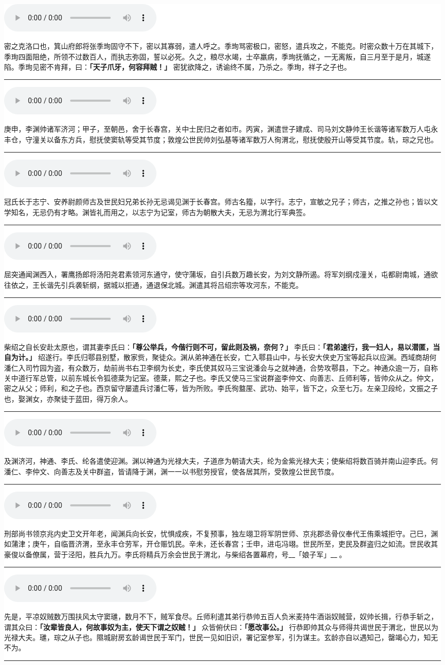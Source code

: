 ![](assets/audios/184/39.mp3)

密之克洛口也，箕山府郎将张季珣固守不下，密以其寡弱，遣人呼之。季珣骂密极口，密怒，遣兵攻之，不能克。时密众数十万在其城下，季珣四面阻绝，所领不过数百人，而执志弥固，誓以必死。久之，粮尽水竭，士卒羸病，季珣抚循之，一无离叛，自三月至于是月，城遂陷。季珣见密不肯拜，曰：__「天子爪牙，何容拜贼！」__ 密犹欲降之，诱谕终不属，乃杀之。季珣，祥子之子也。

---

![](assets/audios/184/40.mp3)

庚申，李渊帅诸军济河；甲子，至朝邑，舍于长春宫，关中士民归之者如市。丙寅，渊遣世子建成、司马刘文静帅王长谐等诸军数万人屯永丰仓，守潼关以备东方兵，慰抚使窦轨等受其节度；敦煌公世民帅刘弘基等诸军数万人徇渭北，慰抚使殷开山等受其节度。轨，琮之兄也。

---

![](assets/audios/184/41.mp3)

冠氏长于志宁、安养尉颜师古及世民妇兄弟长孙无忌谒见渊于长春宫。师古名籀，以字行。志宁，宣敏之兄子；师古，之推之孙也；皆以文学知名，无忌仍有才略。渊皆礼而用之，以志宁为记室，师古为朝散大夫，无忌为渭北行军典签。

---

![](assets/audios/184/42.mp3)

屈突通闻渊西入，署鹰扬郎将汤阳尧君素领河东通守，使守蒲坂，自引兵数万趣长安，为刘文静所遏。将军刘纲戍潼关，屯都尉南城，通欲往依之，王长谐先引兵袭斩纲，据城以拒通，通退保北城。渊遣其将吕绍宗等攻河东，不能克。

---

![](assets/audios/184/43.mp3)

柴绍之自长安赴太原也，谓其妻李氏曰：__「尊公举兵，今偕行则不可，留此则及祸，奈何？」__ 李氏曰：__「君弟速行，我一妇人，易以潜匿，当自为计。」__ 绍遂行。李氏归鄠县别墅，散家赀，聚徒众。渊从弟神通在长安，亡入鄠县山中，与长安大侠史万宝等起兵以应渊。西域商胡何潘仁入司竹园为盗，有众数万，劫前尚书右卫李纲为长史，李氏使其奴马三宝说潘会与之就神通，合势攻鄠县，下之。神通众逾一万，自称关中道行军总管，以前东城长令狐德棻为记室。德棻，熙之子也。李氏又使马三宝说群盗李仲文、向善志、丘师利等，皆帅众从之。仲文，密之从父；师利，和之子也。西京留守屡遣兵讨潘仁等，皆为所败。李氏徇盩厔、武功、始平，皆下之，众至七万。左亲卫段纶，文振之子也，娶渊女，亦聚徒于蓝田，得万余人。

---

![](assets/audios/184/44.mp3)

及渊济河，神通、李氏、纶各遣使迎渊。渊以神通为光禄大夫，子道彦为朝请大夫，纶为金紫光禄大夫；使柴绍将数百骑并南山迎李氏。何潘仁、李仲文、向善志及关中群盗，皆请降于渊，渊一一以书慰劳授官，使各居其所，受敦煌公世民节度。

---

![](assets/audios/184/45.mp3)

刑部尚书领京兆内史卫文开年老，闻渊兵向长安，忧惧成疾，不复预事，独左翊卫将军阴世师、京兆郡丞骨仪奉代王侑乘城拒守。己巳，渊如蒲津；庚午，自临晋济渭，至永丰仓劳军，开仓赈饥民。辛未，还长春宫；壬申，进屯冯翊。世民所至，吏民及群盗归之如流。世民收其豪俊以备僚属，营于泾阳，胜兵九万。李氏将精兵万余会世民于渭北，与柴绍各置幕府，号__「娘子军」__ 。

---

![](assets/audios/184/46.mp3)

先是，平凉奴贼数万围扶风太守窦璡，数月不下，贼军食尽。丘师利遣其弟行恭帅五百人负米麦持牛酒诣奴贼营，奴帅长揖，行恭手斩之，谓其众曰：__「汝辈皆良人，何故事奴为主，使天下谓之奴贼！」__ 众皆俯伏曰：__「愿改事公。」__ 行恭即帅其众与师得共谒世民于渭北，世民以为光禄大夫。璡，琮之从子也。隰城尉房玄龄谒世民于军门，世民一见如旧识，署记室参军，引为谋主。玄龄亦自以遇知己，罄竭心力，知无不为。

---